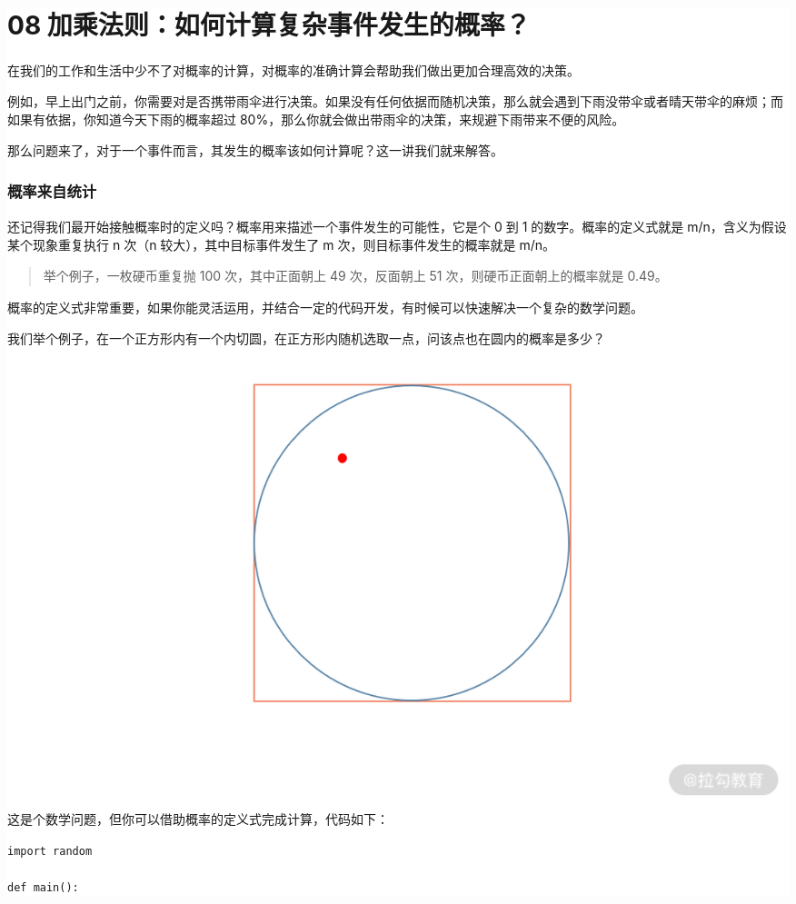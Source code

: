 # 08 加乘法则：如何计算复杂事件发生的概率？

在我们的工作和生活中少不了对概率的计算，对概率的准确计算会帮助我们做出更加合理高效的决策。

例如，早上出门之前，你需要对是否携带雨伞进行决策。如果没有任何依据而随机决策，那么就会遇到下雨没带伞或者晴天带伞的麻烦；而如果有依据，你知道今天下雨的概率超过
80%，那么你就会做出带雨伞的决策，来规避下雨带来不便的风险。

那么问题来了，对于一个事件而言，其发生的概率该如何计算呢？这一讲我们就来解答。

### 概率来自统计

还记得我们最开始接触概率时的定义吗？概率用来描述一个事件发生的可能性，它是个
0 到 1 的数字。概率的定义式就是 m/n，含义为假设某个现象重复执行 n 次（n
较大），其中目标事件发生了 m 次，则目标事件发生的概率就是 m/n。

> 举个例子，一枚硬币重复抛 100 次，其中正面朝上 49 次，反面朝上 51
> 次，则硬币正面朝上的概率就是 0.49。

概率的定义式非常重要，如果你能灵活运用，并结合一定的代码开发，有时候可以快速解决一个复杂的数学问题。

我们举个例子，在一个正方形内有一个内切圆，在正方形内随机选取一点，问该点也在圆内的概率是多少？
![Lark20201117-165117.png](assets/CgqCHl-zjyKAWZQDAABRFSgu6k0435.png)
这是个数学问题，但你可以借助概率的定义式完成计算，代码如下：

    import random

    def main():
